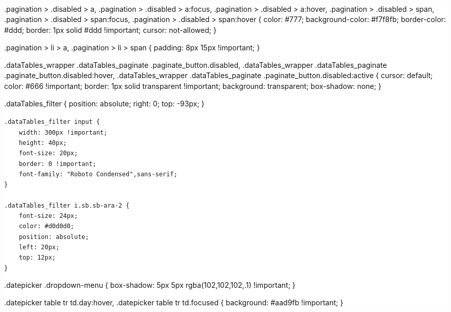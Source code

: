 .pagination > .disabled > a,
.pagination > .disabled > a:focus,
.pagination > .disabled > a:hover,
.pagination > .disabled > span,
.pagination > .disabled > span:focus,
.pagination > .disabled > span:hover {
    color: #777;
    background-color: #f7f8fb;
    border-color: #ddd;
    border: 1px solid #ddd !important;
    cursor: not-allowed;
}

.pagination > li > a, .pagination > li > span {
    padding: 8px 15px !important;
}

.dataTables_wrapper .dataTables_paginate .paginate_button.disabled, .dataTables_wrapper .dataTables_paginate .paginate_button.disabled:hover, .dataTables_wrapper .dataTables_paginate .paginate_button.disabled:active {
    cursor: default;
    color: #666 !important;
    border: 1px solid transparent !important;
    background: transparent;
    box-shadow: none;
}

.dataTables_filter {
    position: absolute;
    right: 0;
    top: -93px;
}

    .dataTables_filter input {
        width: 300px !important;
        height: 40px;
        font-size: 20px;
        border: 0 !important;
        font-family: "Roboto Condensed",sans-serif;
    }

    .dataTables_filter i.sb.sb-ara-2 {
        font-size: 24px;
        color: #d0d0d0;
        position: absolute;
        left: 20px;
        top: 12px;
    }

.datepicker .dropdown-menu {
    box-shadow: 5px 5px rgba(102,102,102,.1) !important;
}

.datepicker table tr td.day:hover,
.datepicker table tr td.focused {
    background: #aad9fb !important;
}
